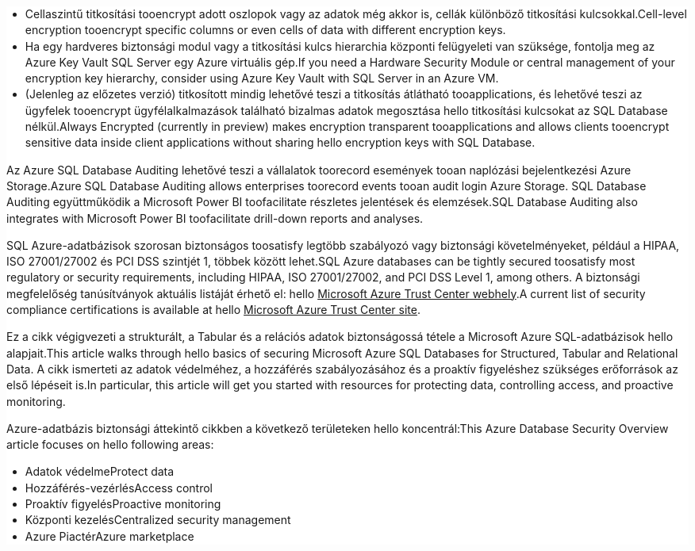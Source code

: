 -   <span data-ttu-id="5016f-110">Cellaszintű titkosítási tooencrypt adott oszlopok vagy az adatok még akkor is, cellák különböző titkosítási kulcsokkal.</span><span class="sxs-lookup"><span data-stu-id="5016f-110">Cell-level encryption tooencrypt specific columns or even cells of data with different encryption keys.</span></span>
-   <span data-ttu-id="5016f-111">Ha egy hardveres biztonsági modul vagy a titkosítási kulcs hierarchia központi felügyeleti van szüksége, fontolja meg az Azure Key Vault SQL Server egy Azure virtuális gép.</span><span class="sxs-lookup"><span data-stu-id="5016f-111">If you need a Hardware Security Module or central management of your encryption key hierarchy, consider using Azure Key Vault with SQL Server in an Azure VM.</span></span>
-   <span data-ttu-id="5016f-112">(Jelenleg az előzetes verzió) titkosított mindig lehetővé teszi a titkosítás átlátható tooapplications, és lehetővé teszi az ügyfelek tooencrypt ügyfélalkalmazások található bizalmas adatok megosztása hello titkosítási kulcsokat az SQL Database nélkül.</span><span class="sxs-lookup"><span data-stu-id="5016f-112">Always Encrypted (currently in preview) makes encryption transparent tooapplications and allows clients tooencrypt sensitive data inside client applications without sharing hello encryption keys with SQL Database.</span></span>

<span data-ttu-id="5016f-113">Az Azure SQL Database Auditing lehetővé teszi a vállalatok toorecord események tooan naplózási bejelentkezési Azure Storage.</span><span class="sxs-lookup"><span data-stu-id="5016f-113">Azure SQL Database Auditing allows enterprises toorecord events tooan audit login Azure Storage.</span></span> <span data-ttu-id="5016f-114">SQL Database Auditing együttműködik a Microsoft Power BI toofacilitate részletes jelentések és elemzések.</span><span class="sxs-lookup"><span data-stu-id="5016f-114">SQL Database Auditing also integrates with Microsoft Power BI toofacilitate drill-down reports and analyses.</span></span>

 <span data-ttu-id="5016f-115">SQL Azure-adatbázisok szorosan biztonságos toosatisfy legtöbb szabályozó vagy biztonsági követelményeket, például a HIPAA, ISO 27001/27002 és PCI DSS szintjét 1, többek között lehet.</span><span class="sxs-lookup"><span data-stu-id="5016f-115">SQL Azure databases can be tightly secured toosatisfy most regulatory or security requirements, including HIPAA, ISO 27001/27002, and PCI DSS Level 1, among others.</span></span> <span data-ttu-id="5016f-116">A biztonsági megfelelőség tanúsítványok aktuális listáját érhető el: hello [Microsoft Azure Trust Center webhely](http://azure.microsoft.com/support/trust-center/services/).</span><span class="sxs-lookup"><span data-stu-id="5016f-116">A current list of security compliance certifications is available at hello [Microsoft Azure Trust Center site](http://azure.microsoft.com/support/trust-center/services/).</span></span>

<span data-ttu-id="5016f-117">Ez a cikk végigvezeti a strukturált, a Tabular és a relációs adatok biztonságossá tétele a Microsoft Azure SQL-adatbázisok hello alapjait.</span><span class="sxs-lookup"><span data-stu-id="5016f-117">This article walks through hello basics of securing Microsoft Azure SQL Databases for Structured, Tabular and Relational Data.</span></span> <span data-ttu-id="5016f-118">A cikk ismerteti az adatok védelméhez, a hozzáférés szabályozásához és a proaktív figyeléshez szükséges erőforrások az első lépéseit is.</span><span class="sxs-lookup"><span data-stu-id="5016f-118">In particular, this article will get you started with resources for protecting data, controlling access, and proactive monitoring.</span></span>

<span data-ttu-id="5016f-119">Azure-adatbázis biztonsági áttekintő cikkben a következő területeken hello koncentrál:</span><span class="sxs-lookup"><span data-stu-id="5016f-119">This Azure Database Security Overview article focuses on hello following areas:</span></span>

-   <span data-ttu-id="5016f-120">Adatok védelme</span><span class="sxs-lookup"><span data-stu-id="5016f-120">Protect data</span></span>
-   <span data-ttu-id="5016f-121">Hozzáférés-vezérlés</span><span class="sxs-lookup"><span data-stu-id="5016f-121">Access control</span></span>
-   <span data-ttu-id="5016f-122">Proaktív figyelés</span><span class="sxs-lookup"><span data-stu-id="5016f-122">Proactive monitoring</span></span>
-   <span data-ttu-id="5016f-123">Központi kezelés</span><span class="sxs-lookup"><span data-stu-id="5016f-123">Centralized security management</span></span>
-   <span data-ttu-id="5016f-124">Azure Piactér</span><span class="sxs-lookup"><span data-stu-id="5016f-124">Azure marketplace</span></span>
